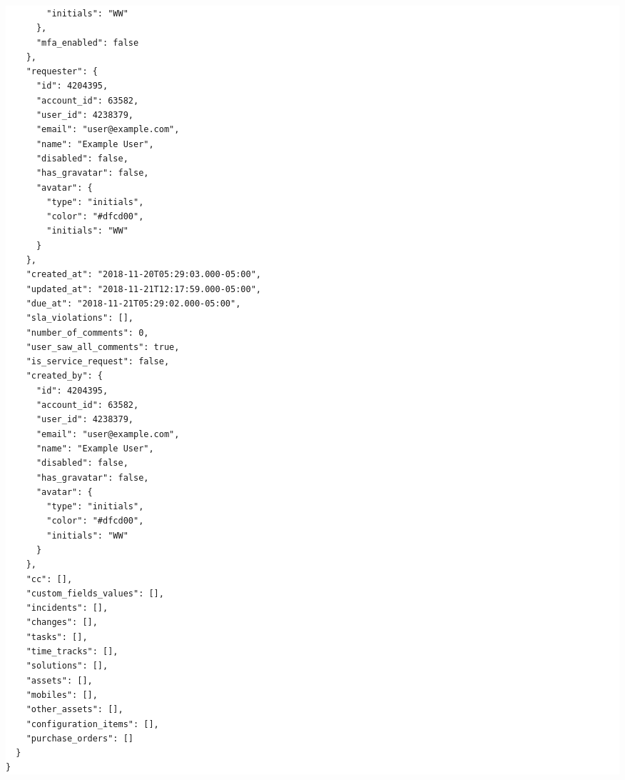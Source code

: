 ```
        "initials": "WW"
      },
      "mfa_enabled": false
    },
    "requester": {
      "id": 4204395,
      "account_id": 63582,
      "user_id": 4238379,
      "email": "user@example.com",
      "name": "Example User",
      "disabled": false,
      "has_gravatar": false,
      "avatar": {
        "type": "initials",
        "color": "#dfcd00",
        "initials": "WW"
      }
    },
    "created_at": "2018-11-20T05:29:03.000-05:00",
    "updated_at": "2018-11-21T12:17:59.000-05:00",
    "due_at": "2018-11-21T05:29:02.000-05:00",
    "sla_violations": [],
    "number_of_comments": 0,
    "user_saw_all_comments": true,
    "is_service_request": false,
    "created_by": {
      "id": 4204395,
      "account_id": 63582,
      "user_id": 4238379,
      "email": "user@example.com",
      "name": "Example User",
      "disabled": false,
      "has_gravatar": false,
      "avatar": {
        "type": "initials",
        "color": "#dfcd00",
        "initials": "WW"
      }
    },
    "cc": [],
    "custom_fields_values": [],
    "incidents": [],
    "changes": [],
    "tasks": [],
    "time_tracks": [],
    "solutions": [],
    "assets": [],
    "mobiles": [],
    "other_assets": [],
    "configuration_items": [],
    "purchase_orders": []
  }
}
```
